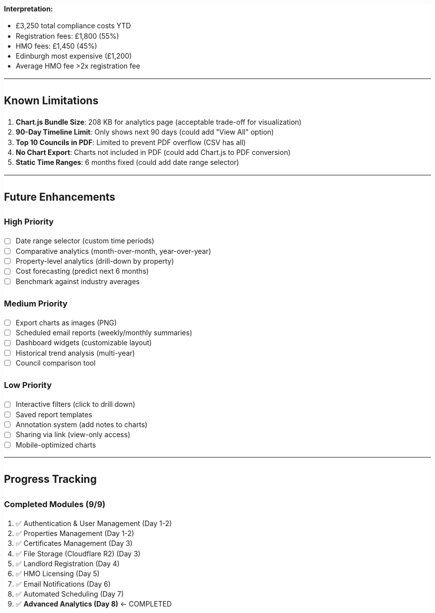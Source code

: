 **Interpretation:**
- £3,250 total compliance costs YTD
- Registration fees: £1,800 (55%)
- HMO fees: £1,450 (45%)
- Edinburgh most expensive (£1,200)
- Average HMO fee >2x registration fee

---

## Known Limitations

1. **Chart.js Bundle Size**: 208 KB for analytics page (acceptable trade-off for visualization)
2. **90-Day Timeline Limit**: Only shows next 90 days (could add "View All" option)
3. **Top 10 Councils in PDF**: Limited to prevent PDF overflow (CSV has all)
4. **No Chart Export**: Charts not included in PDF (could add Chart.js to PDF conversion)
5. **Static Time Ranges**: 6 months fixed (could add date range selector)

---

## Future Enhancements

### High Priority
- [ ] Date range selector (custom time periods)
- [ ] Comparative analytics (month-over-month, year-over-year)
- [ ] Property-level analytics (drill-down by property)
- [ ] Cost forecasting (predict next 6 months)
- [ ] Benchmark against industry averages

### Medium Priority
- [ ] Export charts as images (PNG)
- [ ] Scheduled email reports (weekly/monthly summaries)
- [ ] Dashboard widgets (customizable layout)
- [ ] Historical trend analysis (multi-year)
- [ ] Council comparison tool

### Low Priority
- [ ] Interactive filters (click to drill down)
- [ ] Saved report templates
- [ ] Annotation system (add notes to charts)
- [ ] Sharing via link (view-only access)
- [ ] Mobile-optimized charts

---

## Progress Tracking

### Completed Modules (9/9)
1. ✅ Authentication & User Management (Day 1-2)
2. ✅ Properties Management (Day 1-2)
3. ✅ Certificates Management (Day 3)
4. ✅ File Storage (Cloudflare R2) (Day 3)
5. ✅ Landlord Registration (Day 4)
6. ✅ HMO Licensing (Day 5)
7. ✅ Email Notifications (Day 6)
8. ✅ Automated Scheduling (Day 7)
9. ✅ **Advanced Analytics (Day 8)** ← COMPLETED
